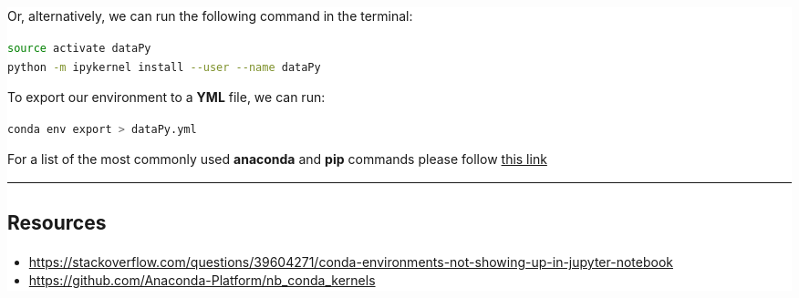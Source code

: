 Or, alternatively, we can run the following command in the terminal:

```bash
source activate dataPy
python -m ipykernel install --user --name dataPy
```

To export our environment to a **YML** file, we can run:

```bash
conda env export > dataPy.yml
```

For a list of the most commonly used **anaconda** and **pip** commands please follow [this link](../conda/README.md)

<hr>

##  Resources

* https://stackoverflow.com/questions/39604271/conda-environments-not-showing-up-in-jupyter-notebook
* https://github.com/Anaconda-Platform/nb_conda_kernels
